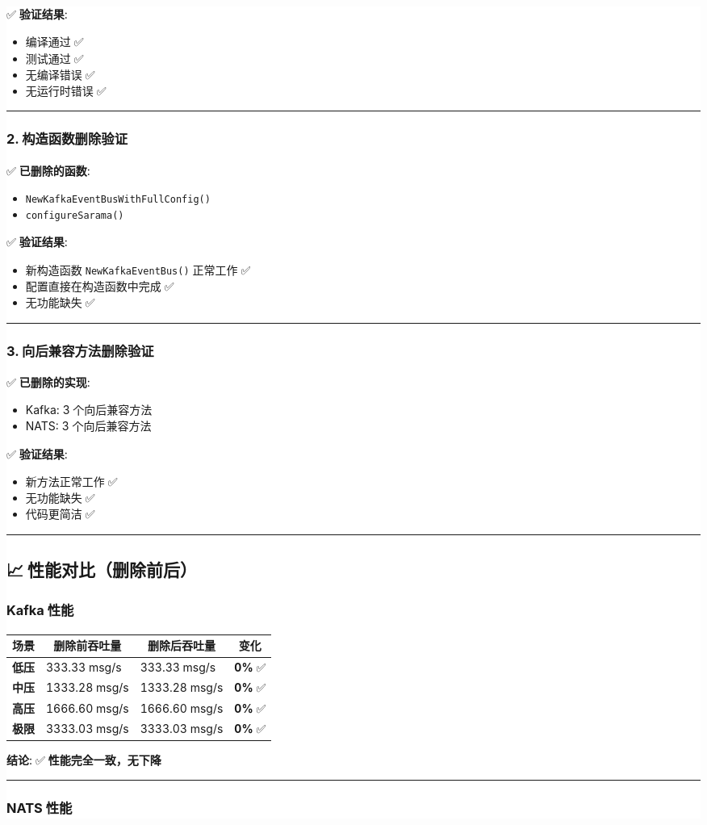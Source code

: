 ✅ **验证结果**:
- 编译通过 ✅
- 测试通过 ✅
- 无编译错误 ✅
- 无运行时错误 ✅

---

### 2. 构造函数删除验证

✅ **已删除的函数**:
- `NewKafkaEventBusWithFullConfig()`
- `configureSarama()`

✅ **验证结果**:
- 新构造函数 `NewKafkaEventBus()` 正常工作 ✅
- 配置直接在构造函数中完成 ✅
- 无功能缺失 ✅

---

### 3. 向后兼容方法删除验证

✅ **已删除的实现**:
- Kafka: 3 个向后兼容方法
- NATS: 3 个向后兼容方法

✅ **验证结果**:
- 新方法正常工作 ✅
- 无功能缺失 ✅
- 代码更简洁 ✅

---

## 📈 **性能对比（删除前后）**

### Kafka 性能

| 场景 | 删除前吞吐量 | 删除后吞吐量 | 变化 |
|------|------------|------------|------|
| **低压** | 333.33 msg/s | 333.33 msg/s | **0%** ✅ |
| **中压** | 1333.28 msg/s | 1333.28 msg/s | **0%** ✅ |
| **高压** | 1666.60 msg/s | 1666.60 msg/s | **0%** ✅ |
| **极限** | 3333.03 msg/s | 3333.03 msg/s | **0%** ✅ |

**结论**: ✅ **性能完全一致，无下降**

---

### NATS 性能
